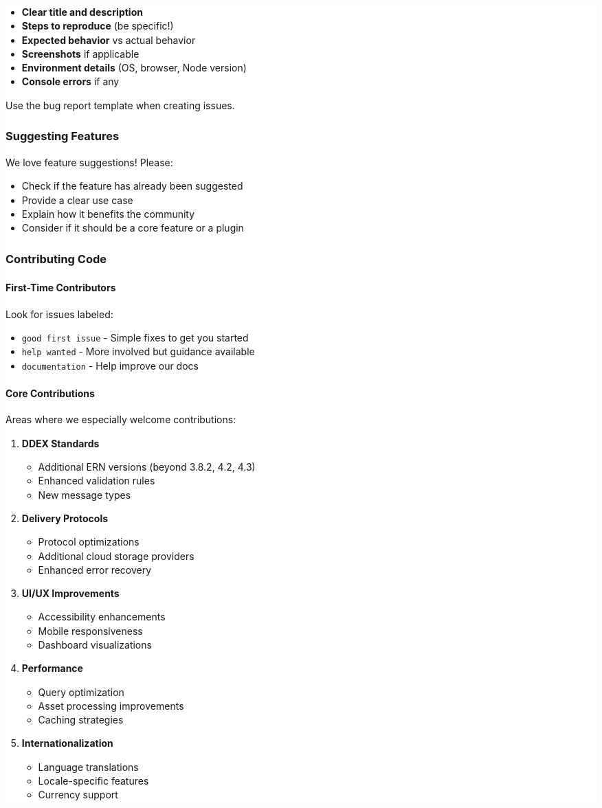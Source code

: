 - **Clear title and description**
- **Steps to reproduce** (be specific!)
- **Expected behavior** vs actual behavior
- **Screenshots** if applicable
- **Environment details** (OS, browser, Node version)
- **Console errors** if any

Use the bug report template when creating issues.

### Suggesting Features

We love feature suggestions! Please:

- Check if the feature has already been suggested
- Provide a clear use case
- Explain how it benefits the community
- Consider if it should be a core feature or a plugin

### Contributing Code

#### First-Time Contributors

Look for issues labeled:
- `good first issue` - Simple fixes to get you started
- `help wanted` - More involved but guidance available
- `documentation` - Help improve our docs

#### Core Contributions

Areas where we especially welcome contributions:

1. **DDEX Standards**
   - Additional ERN versions (beyond 3.8.2, 4.2, 4.3)
   - Enhanced validation rules
   - New message types

2. **Delivery Protocols**
   - Protocol optimizations
   - Additional cloud storage providers
   - Enhanced error recovery

3. **UI/UX Improvements**
   - Accessibility enhancements
   - Mobile responsiveness
   - Dashboard visualizations

4. **Performance**
   - Query optimization
   - Asset processing improvements
   - Caching strategies

5. **Internationalization**
   - Language translations
   - Locale-specific features
   - Currency support
